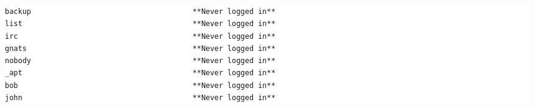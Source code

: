 ```
backup                                     **Never logged in**
list                                       **Never logged in**
irc                                        **Never logged in**
gnats                                      **Never logged in**
nobody                                     **Never logged in**
_apt                                       **Never logged in**
bob                                        **Never logged in**
john                                       **Never logged in**
```